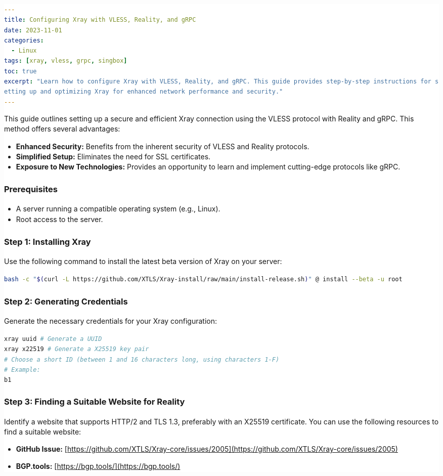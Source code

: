 ```yaml
---
title: Configuring Xray with VLESS, Reality, and gRPC
date: 2023-11-01
categories: 
  - Linux
tags: [xray, vless, grpc, singbox]
toc: true
excerpt: "Learn how to configure Xray with VLESS, Reality, and gRPC. This guide provides step-by-step instructions for setting up and optimizing Xray for enhanced network performance and security."
---
```

This guide outlines setting up a secure and efficient Xray connection using the VLESS protocol with Reality and gRPC. This method offers several advantages:

* **Enhanced Security:**  Benefits from the inherent security of VLESS and Reality protocols.
* **Simplified Setup:** Eliminates the need for SSL certificates.
* **Exposure to New Technologies:** Provides an opportunity to learn and implement cutting-edge protocols like gRPC.

### Prerequisites

* A server running a compatible operating system (e.g., Linux).
* Root access to the server.

### Step 1: Installing Xray

Use the following command to install the latest beta version of Xray on your server:

```bash
bash -c "$(curl -L https://github.com/XTLS/Xray-install/raw/main/install-release.sh)" @ install --beta -u root
```

### Step 2: Generating Credentials

Generate the necessary credentials for your Xray configuration:

```bash
xray uuid # Generate a UUID
xray x22519 # Generate a X25519 key pair
# Choose a short ID (between 1 and 16 characters long, using characters 1-F)
# Example:
b1 
```

### Step 3: Finding a Suitable Website for Reality

Identify a website that supports HTTP/2 and TLS 1.3, preferably with an X25519 certificate. You can use the following resources to find a suitable website:

* **GitHub Issue:** [https://github.com/XTLS/Xray-core/issues/2005](https://github.com/XTLS/Xray-core/issues/2005)

* **BGP.tools:** [https://bgp.tools/](https://bgp.tools/)
